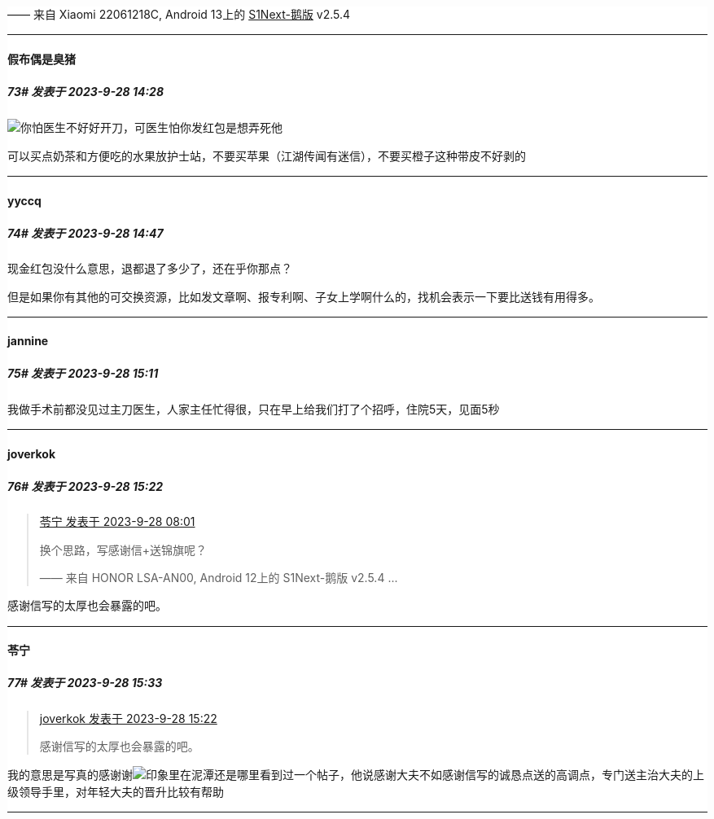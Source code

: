 —— 来自 Xiaomi 22061218C, Android 13上的 [S1Next-鹅版](https://github.com/ykrank/S1-Next/releases) v2.5.4

*****

####  假布偶是臭猪  
##### 73#       发表于 2023-9-28 14:28

<img src="https://static.saraba1st.com/image/smiley/face2017/067.png" referrerpolicy="no-referrer">你怕医生不好好开刀，可医生怕你发红包是想弄死他

可以买点奶茶和方便吃的水果放护士站，不要买苹果（江湖传闻有迷信），不要买橙子这种带皮不好剥的


*****

####  yyccq  
##### 74#       发表于 2023-9-28 14:47

现金红包没什么意思，退都退了多少了，还在乎你那点？

但是如果你有其他的可交换资源，比如发文章啊、报专利啊、子女上学啊什么的，找机会表示一下要比送钱有用得多。


*****

####  jannine  
##### 75#       发表于 2023-9-28 15:11

我做手术前都没见过主刀医生，人家主任忙得很，只在早上给我们打了个招呼，住院5天，见面5秒


*****

####  joverkok  
##### 76#       发表于 2023-9-28 15:22

<blockquote><a href="httphttps://bbs.saraba1st.com/2b/forum.php?mod=redirect&amp;goto=findpost&amp;pid=62553232&amp;ptid=2154629" target="_blank">苓宁 发表于 2023-9-28 08:01</a>

换个思路，写感谢信+送锦旗呢？

—— 来自 HONOR LSA-AN00, Android 12上的 S1Next-鹅版 v2.5.4 ...</blockquote>
感谢信写的太厚也会暴露的吧。


*****

####  苓宁  
##### 77#       发表于 2023-9-28 15:33

<blockquote><a href="httphttps://bbs.saraba1st.com/2b/forum.php?mod=redirect&amp;goto=findpost&amp;pid=62558362&amp;ptid=2154629" target="_blank">joverkok 发表于 2023-9-28 15:22</a>

感谢信写的太厚也会暴露的吧。</blockquote>
我的意思是写真的感谢谢<img src="https://static.saraba1st.com/image/smiley/face2017/068.png" referrerpolicy="no-referrer">印象里在泥潭还是哪里看到过一个帖子，他说感谢大夫不如感谢信写的诚恳点送的高调点，专门送主治大夫的上级领导手里，对年轻大夫的晋升比较有帮助


*****
